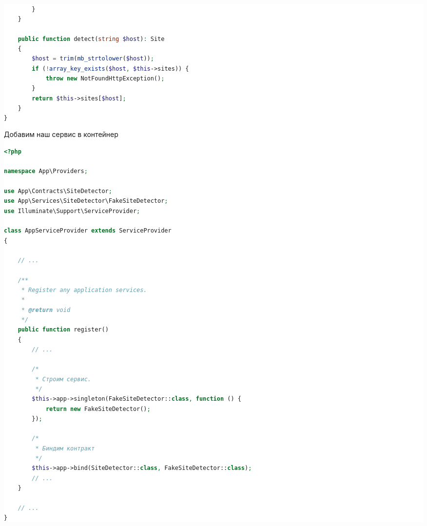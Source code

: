 ```php
        }
    }

    public function detect(string $host): Site
    {
        $host = trim(mb_strtolower($host));
        if (!array_key_exists($host, $this->sites)) {
            throw new NotFoundHttpException();
        }
        return $this->sites[$host];
    }
}
```
</spoiler>

Добавим наш сервис в контейнер

<spoiler title="app/Providers/AppServiceProvider.php">

```php
<?php

namespace App\Providers;

use App\Contracts\SiteDetector;
use App\Services\SiteDetector\FakeSiteDetector;
use Illuminate\Support\ServiceProvider;

class AppServiceProvider extends ServiceProvider
{

    // ...

    /**
     * Register any application services.
     *
     * @return void
     */
    public function register()
    {
        // ...

        /*
         * Строим сервис.
         */
        $this->app->singleton(FakeSiteDetector::class, function () {
            return new FakeSiteDetector();
        });

        /*
         * Биндим контракт
         */
        $this->app->bind(SiteDetector::class, FakeSiteDetector::class);
        // ...
    }

    // ...
}

```
</spoiler>
